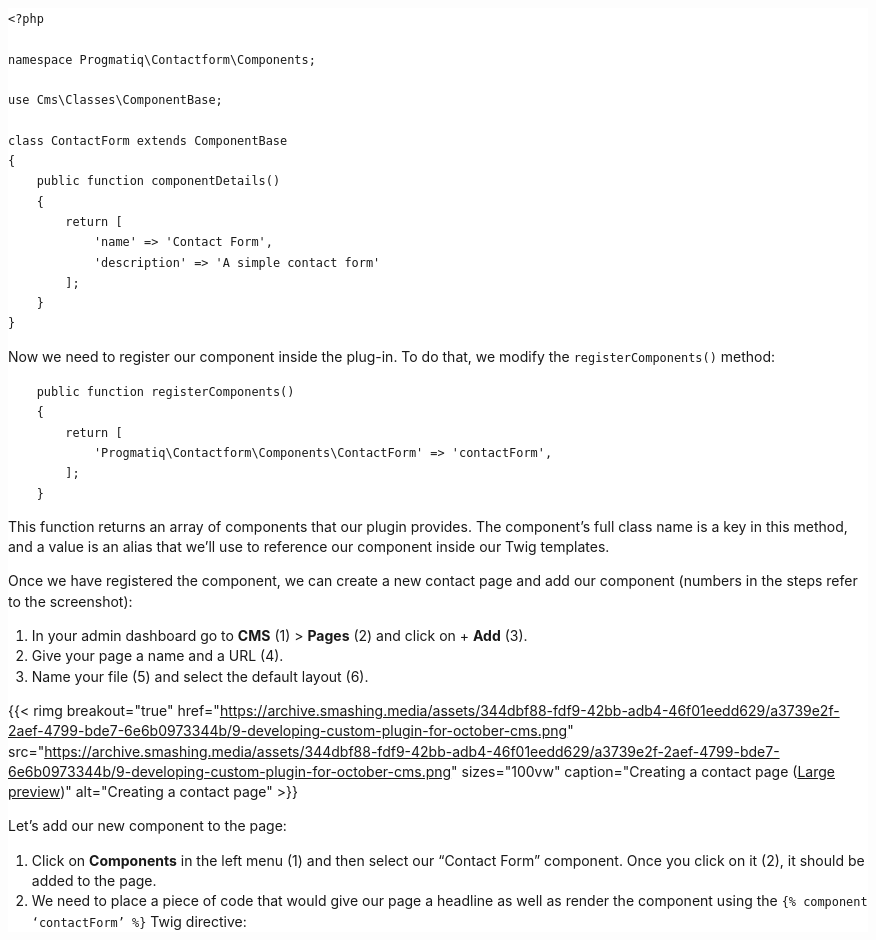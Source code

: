 <pre><code class="language-javascript">&lt;?php

namespace Progmatiq\Contactform\Components;

use Cms\Classes\ComponentBase;

class ContactForm extends ComponentBase
{
    public function componentDetails()
    {
        return [
            'name' =&gt; 'Contact Form',
            'description' =&gt; 'A simple contact form'
        ];
    }
}</code></pre>

Now we need to register our component inside the plug-in. To do that, we modify the <code>registerComponents()</code> method:

<div class="break-out">

<pre><code class="language-javascript">    public function registerComponents()
    {
        return [
            'Progmatiq\Contactform\Components\ContactForm' => 'contactForm',
        ];
    }</code></pre>
</div>

This function returns an array of components that our plugin provides. The component’s full class name is a key in this method, and a value is an alias that we’ll use to reference our component inside our Twig templates.

Once we have registered the component, we can create a new contact page and add our component (numbers in the steps refer to the screenshot):

<ol>
<li>In your admin dashboard go to <strong>CMS</strong> (1) > <strong>Pages</strong> (2) and click on + <strong>Add</strong> (3).</li>
<li>Give your page a name and a URL (4).</li>
<li>Name your file (5) and select the default layout (6).</li>
</ol>

{{< rimg breakout="true" href="https://archive.smashing.media/assets/344dbf88-fdf9-42bb-adb4-46f01eedd629/a3739e2f-2aef-4799-bde7-6e6b0973344b/9-developing-custom-plugin-for-october-cms.png" src="https://archive.smashing.media/assets/344dbf88-fdf9-42bb-adb4-46f01eedd629/a3739e2f-2aef-4799-bde7-6e6b0973344b/9-developing-custom-plugin-for-october-cms.png" sizes="100vw" caption="Creating a contact page (<a href='https://archive.smashing.media/assets/344dbf88-fdf9-42bb-adb4-46f01eedd629/a3739e2f-2aef-4799-bde7-6e6b0973344b/9-developing-custom-plugin-for-october-cms.png'>Large preview</a>)" alt="Creating a contact page" >}}

Let’s add our new component to the page:

<ol>
<li>Click on <strong>Components</strong> in the left menu (1) and then select our “Contact Form” component. Once you click on it (2), it should be added to the page.</li>
<li>We need to place a piece of code that would give our page a headline as well as render the component using the <code>{% component ‘contactForm’ %}</code> Twig directive:</li>
</ol>
